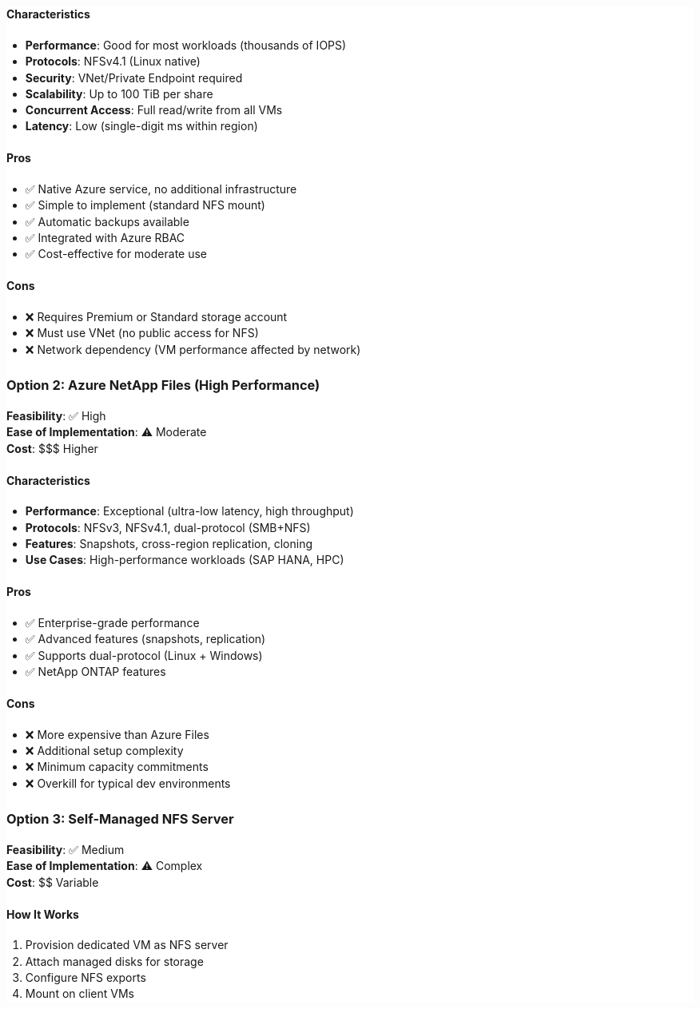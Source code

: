 #### Characteristics
- **Performance**: Good for most workloads (thousands of IOPS)
- **Protocols**: NFSv4.1 (Linux native)
- **Security**: VNet/Private Endpoint required
- **Scalability**: Up to 100 TiB per share
- **Concurrent Access**: Full read/write from all VMs
- **Latency**: Low (single-digit ms within region)

#### Pros
- ✅ Native Azure service, no additional infrastructure
- ✅ Simple to implement (standard NFS mount)
- ✅ Automatic backups available
- ✅ Integrated with Azure RBAC
- ✅ Cost-effective for moderate use

#### Cons
- ❌ Requires Premium or Standard storage account
- ❌ Must use VNet (no public access for NFS)
- ❌ Network dependency (VM performance affected by network)

### Option 2: Azure NetApp Files (High Performance)

**Feasibility**: ✅ High  
**Ease of Implementation**: ⚠️ Moderate  
**Cost**: $$$ Higher

#### Characteristics
- **Performance**: Exceptional (ultra-low latency, high throughput)
- **Protocols**: NFSv3, NFSv4.1, dual-protocol (SMB+NFS)
- **Features**: Snapshots, cross-region replication, cloning
- **Use Cases**: High-performance workloads (SAP HANA, HPC)

#### Pros
- ✅ Enterprise-grade performance
- ✅ Advanced features (snapshots, replication)
- ✅ Supports dual-protocol (Linux + Windows)
- ✅ NetApp ONTAP features

#### Cons
- ❌ More expensive than Azure Files
- ❌ Additional setup complexity
- ❌ Minimum capacity commitments
- ❌ Overkill for typical dev environments

### Option 3: Self-Managed NFS Server

**Feasibility**: ✅ Medium  
**Ease of Implementation**: ⚠️ Complex  
**Cost**: $$ Variable

#### How It Works
1. Provision dedicated VM as NFS server
2. Attach managed disks for storage
3. Configure NFS exports
4. Mount on client VMs
